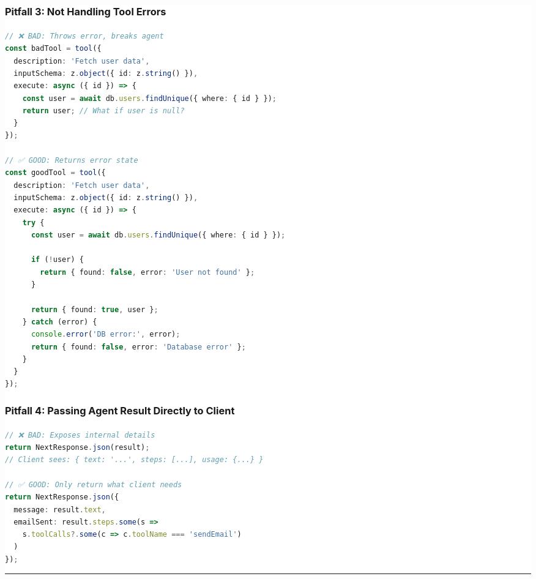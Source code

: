 ```typescript
```

### Pitfall 3: Not Handling Tool Errors
```typescript
// ❌ BAD: Throws error, breaks agent
const badTool = tool({
  description: 'Fetch user data',
  inputSchema: z.object({ id: z.string() }),
  execute: async ({ id }) => {
    const user = await db.users.findUnique({ where: { id } });
    return user; // What if user is null?
  }
});

// ✅ GOOD: Returns error state
const goodTool = tool({
  description: 'Fetch user data',
  inputSchema: z.object({ id: z.string() }),
  execute: async ({ id }) => {
    try {
      const user = await db.users.findUnique({ where: { id } });

      if (!user) {
        return { found: false, error: 'User not found' };
      }

      return { found: true, user };
    } catch (error) {
      console.error('DB error:', error);
      return { found: false, error: 'Database error' };
    }
  }
});
```

### Pitfall 4: Passing Agent Result Directly to Client
```typescript
// ❌ BAD: Exposes internal details
return NextResponse.json(result);
// Client sees: { text: '...', steps: [...], usage: {...} }

// ✅ GOOD: Only return what client needs
return NextResponse.json({
  message: result.text,
  emailSent: result.steps.some(s =>
    s.toolCalls?.some(c => c.toolName === 'sendEmail')
  )
});
```

---
